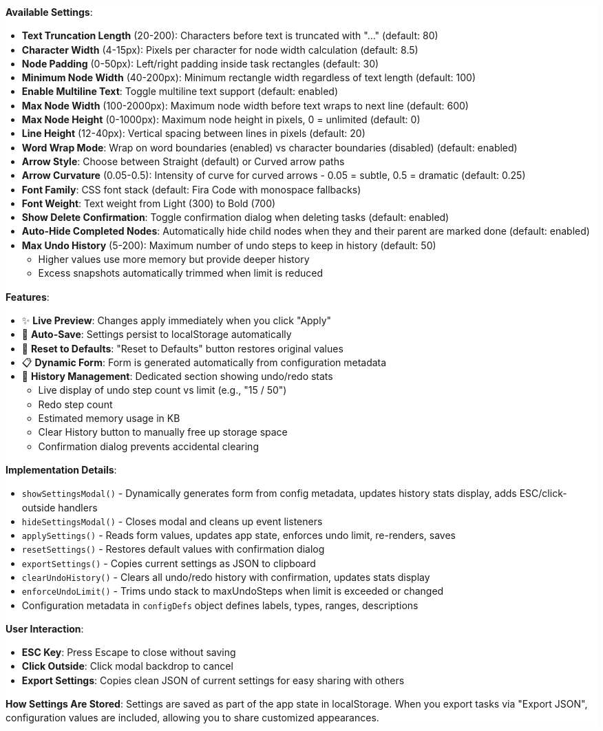**Available Settings**:
- **Text Truncation Length** (20-200): Characters before text is truncated with "..." (default: 80)
- **Character Width** (4-15px): Pixels per character for node width calculation (default: 8.5)
- **Node Padding** (0-50px): Left/right padding inside task rectangles (default: 30)
- **Minimum Node Width** (40-200px): Minimum rectangle width regardless of text length (default: 100)
- **Enable Multiline Text**: Toggle multiline text support (default: enabled)
- **Max Node Width** (100-2000px): Maximum node width before text wraps to next line (default: 600)
- **Max Node Height** (0-1000px): Maximum node height in pixels, 0 = unlimited (default: 0)
- **Line Height** (12-40px): Vertical spacing between lines in pixels (default: 20)
- **Word Wrap Mode**: Wrap on word boundaries (enabled) vs character boundaries (disabled) (default: enabled)
- **Arrow Style**: Choose between Straight (default) or Curved arrow paths
- **Arrow Curvature** (0.05-0.5): Intensity of curve for curved arrows - 0.05 = subtle, 0.5 = dramatic (default: 0.25)
- **Font Family**: CSS font stack (default: Fira Code with monospace fallbacks)
- **Font Weight**: Text weight from Light (300) to Bold (700)
- **Show Delete Confirmation**: Toggle confirmation dialog when deleting tasks (default: enabled)
- **Auto-Hide Completed Nodes**: Automatically hide child nodes when they and their parent are marked done (default: enabled)
- **Max Undo History** (5-200): Maximum number of undo steps to keep in history (default: 50)
  - Higher values use more memory but provide deeper history
  - Excess snapshots automatically trimmed when limit is reduced

**Features**:
- ✨ **Live Preview**: Changes apply immediately when you click "Apply"
- 💾 **Auto-Save**: Settings persist to localStorage automatically
- 🔄 **Reset to Defaults**: "Reset to Defaults" button restores original values
- 📋 **Dynamic Form**: Form is generated automatically from configuration metadata
- 📜 **History Management**: Dedicated section showing undo/redo stats
  - Live display of undo step count vs limit (e.g., "15 / 50")
  - Redo step count
  - Estimated memory usage in KB
  - Clear History button to manually free up storage space
  - Confirmation dialog prevents accidental clearing

**Implementation Details**:
- `showSettingsModal()` - Dynamically generates form from config metadata, updates history stats display, adds ESC/click-outside handlers
- `hideSettingsModal()` - Closes modal and cleans up event listeners
- `applySettings()` - Reads form values, updates app state, enforces undo limit, re-renders, saves
- `resetSettings()` - Restores default values with confirmation dialog
- `exportSettings()` - Copies current settings as JSON to clipboard
- `clearUndoHistory()` - Clears all undo/redo history with confirmation, updates stats display
- `enforceUndoLimit()` - Trims undo stack to maxUndoSteps when limit is exceeded or changed
- Configuration metadata in `configDefs` object defines labels, types, ranges, descriptions

**User Interaction**:
- **ESC Key**: Press Escape to close without saving
- **Click Outside**: Click modal backdrop to cancel
- **Export Settings**: Copies clean JSON of current settings for easy sharing with others

**How Settings Are Stored**:
Settings are saved as part of the app state in localStorage. When you export tasks via "Export JSON", configuration values are included, allowing you to share customized appearances.
